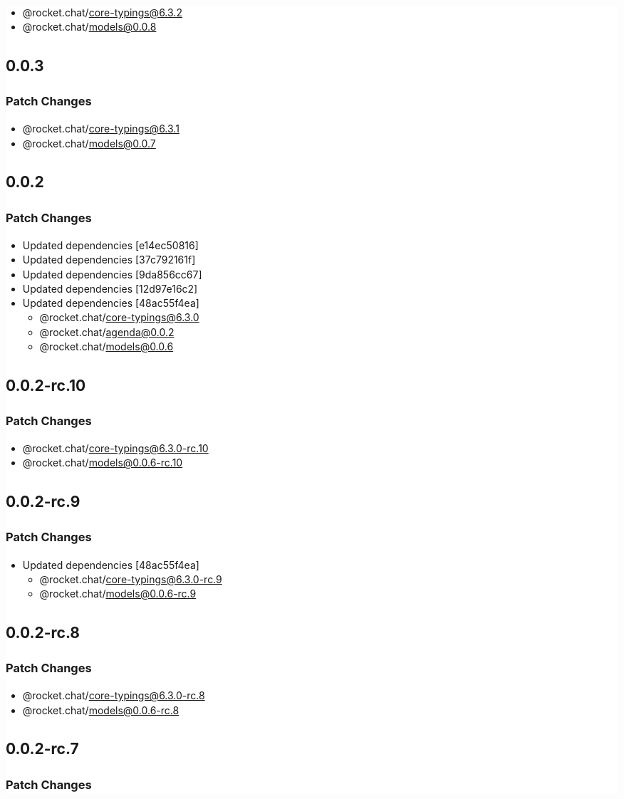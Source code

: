 - @rocket.chat/core-typings@6.3.2
- @rocket.chat/models@0.0.8

## 0.0.3

### Patch Changes

- @rocket.chat/core-typings@6.3.1
- @rocket.chat/models@0.0.7

## 0.0.2

### Patch Changes

- Updated dependencies [e14ec50816]
- Updated dependencies [37c792161f]
- Updated dependencies [9da856cc67]
- Updated dependencies [12d97e16c2]
- Updated dependencies [48ac55f4ea]
  - @rocket.chat/core-typings@6.3.0
  - @rocket.chat/agenda@0.0.2
  - @rocket.chat/models@0.0.6

## 0.0.2-rc.10

### Patch Changes

- @rocket.chat/core-typings@6.3.0-rc.10
- @rocket.chat/models@0.0.6-rc.10

## 0.0.2-rc.9

### Patch Changes

- Updated dependencies [48ac55f4ea]
  - @rocket.chat/core-typings@6.3.0-rc.9
  - @rocket.chat/models@0.0.6-rc.9

## 0.0.2-rc.8

### Patch Changes

- @rocket.chat/core-typings@6.3.0-rc.8
- @rocket.chat/models@0.0.6-rc.8

## 0.0.2-rc.7

### Patch Changes
